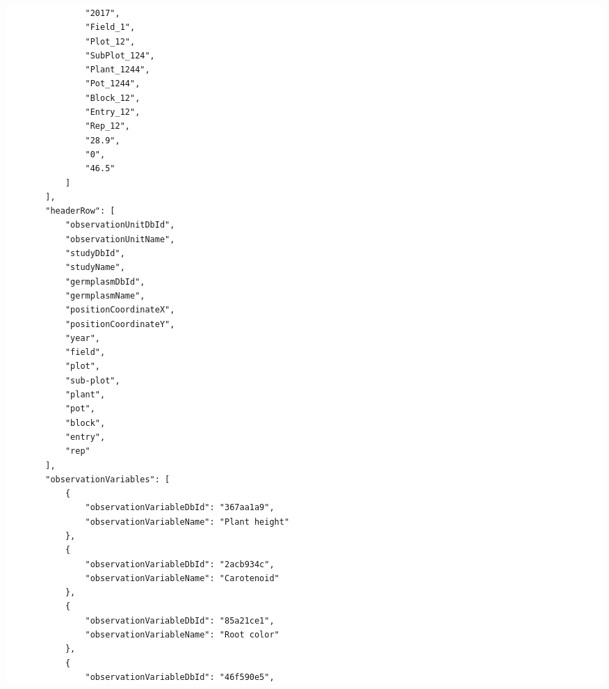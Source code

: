 ```
                "2017",
                "Field_1",
                "Plot_12",
                "SubPlot_124",
                "Plant_1244",
                "Pot_1244",
                "Block_12",
                "Entry_12",
                "Rep_12",
                "28.9",
                "0",
                "46.5"
            ]
        ],
        "headerRow": [
            "observationUnitDbId",
            "observationUnitName",
            "studyDbId",
            "studyName",
            "germplasmDbId",
            "germplasmName",
            "positionCoordinateX",
            "positionCoordinateY",
            "year",
            "field",
            "plot",
            "sub-plot",
            "plant",
            "pot",
            "block",
            "entry",
            "rep"
        ],
        "observationVariables": [
            {
                "observationVariableDbId": "367aa1a9",
                "observationVariableName": "Plant height"
            },
            {
                "observationVariableDbId": "2acb934c",
                "observationVariableName": "Carotenoid"
            },
            {
                "observationVariableDbId": "85a21ce1",
                "observationVariableName": "Root color"
            },
            {
                "observationVariableDbId": "46f590e5",
